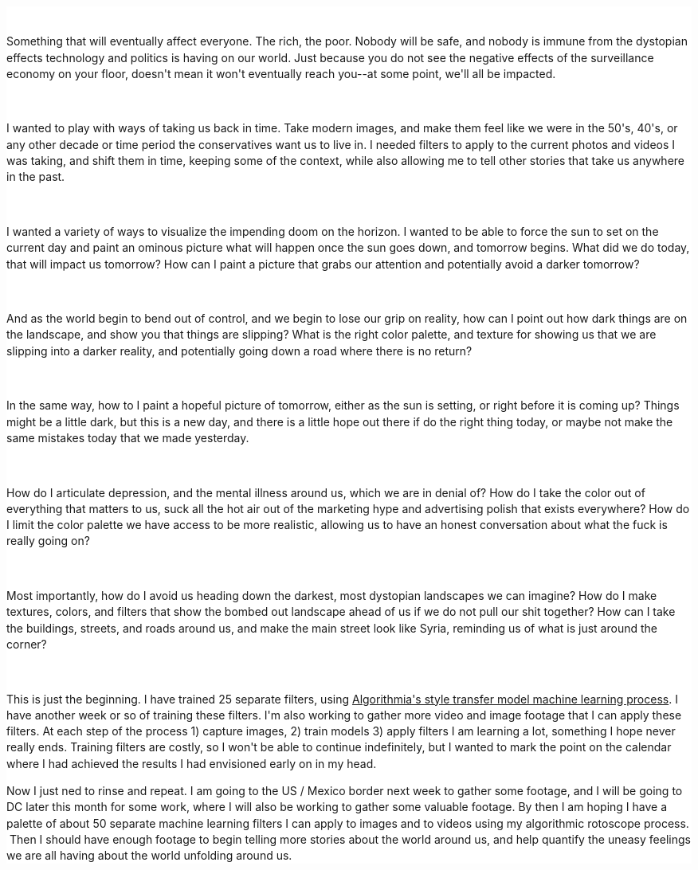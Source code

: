 <p><img src="http://kinlane-productions.s3.amazonaws.com/algorotoscope/losangelescloudy/dali_three/file-00_00_35_50.jpg" alt="" width="100%" /></p>
<p>Something that will eventually affect everyone. The rich, the poor. Nobody will be safe, and nobody is immune from the dystopian effects technology and politics is having on our world. Just because you do not see the negative effects of the surveillance economy on your floor, doesn't mean it won't eventually reach you--at some point, we'll all be impacted.</p>
<p><img src="http://kinlane-productions.s3.amazonaws.com/algorotoscope/losangelescloudy/dark_dali/file-00_00_35_50.jpg" alt="" width="100%" /></p>
<p>I wanted to play with ways of taking us back in time. Take modern images, and make them feel like we were in the 50's, 40's, or any other decade or time period the conservatives want us to live in. I needed filters to apply to the current photos and videos I was taking, and shift them in time, keeping some of the context, while also allowing me to tell other stories that take us anywhere in the past.</p>
<p><img src="http://kinlane-productions.s3.amazonaws.com/algorotoscope/losangelescloudy/ww2_dresden/file-00_00_35_50.jpg" alt="" width="100%" /></p>
<p>I wanted a variety of ways to visualize the impending doom on the horizon. I wanted to be able to force the sun to set on the current day and paint an ominous picture what will happen once the sun goes down, and tomorrow begins. What did we do today, that will impact us tomorrow? How can I paint a picture that grabs our attention and potentially avoid a darker tomorrow?</p>
<p><img src="http://kinlane-productions.s3.amazonaws.com/algorotoscope/losangelescloudy/light_dali/file-00_00_35_50.jpg" alt="" width="100%" /></p>
<p>And as the world begin to bend out of control, and we begin to lose our grip on reality, how can I point out how dark things are on the landscape, and show you that things are slipping? What is the right color palette, and texture for showing us that we are slipping into a darker reality, and potentially going down a road where there is no return?</p>
<p><img src="http://kinlane-productions.s3.amazonaws.com/algorotoscope/losangelescloudy/marcel_duchamp/file-00_00_35_50.jpg" alt="" width="100%" /></p>
<p>In the same way, how to I paint a hopeful picture of tomorrow, either as the sun is setting, or right before it is coming up? Things might be a little dark, but this is a new day, and there is a little hope out there if do the right thing today, or maybe not make the same mistakes today that we made yesterday.</p>
<p><img src="http://kinlane-productions.s3.amazonaws.com/algorotoscope/losangelescloudy/diego_rivera1/file-00_00_35_50.jpg" alt="" width="100%" /></p>
<p>How do I articulate depression, and the mental illness around us, which we are in denial of? How do I take the color out of everything that matters to us, suck all the hot air out of the marketing hype and advertising polish that exists everywhere? How do I limit the color palette we have access to be more realistic, allowing us to have an honest conversation about what the fuck is really going on?</p>
<p><img src="http://kinlane-productions.s3.amazonaws.com/algorotoscope/losangelescloudy/ww2_color/file-00_00_35_50.jpg" alt="" width="100%" /></p>
<p>Most importantly, how do I avoid us heading down the darkest, most dystopian landscapes we can imagine? How do I make textures, colors, and filters that show the bombed out landscape ahead of us if we do not pull our shit together? How can I take the buildings, streets, and roads around us, and make the main street look like Syria, reminding us of what is just around the corner?</p>
<p><img src="http://kinlane-productions.s3.amazonaws.com/algorotoscope/losangelescloudy/crabapple/file-00_00_35_50.jpg" alt="" width="100%" /></p>
<p>This is just the beginning. I have trained 25 separate filters, using <a href="http://blog.algorithmia.com/training-style-transfer-models/">Algorithmia's style transfer model machine learning process</a>. I have another week or so of training these filters. I'm also working to gather more video and image footage that I can apply these filters. At each step of the process 1) capture images, 2) train models 3) apply filters I am learning a lot, something I hope never really ends. Training filters are costly, so I won't be able to continue indefinitely, but I wanted to mark the point on the calendar where I had achieved the results I had envisioned early on in my head.&nbsp;</p>
<p>Now I just ned to rinse and repeat. I am going to the US / Mexico border next week to gather some footage, and I will be going to DC later this month for some work, where I will also be working to gather some valuable footage. By then I am hoping I have a palette of about 50 separate machine learning filters I can apply to images and to videos using my algorithmic rotoscope process. &nbsp;Then I should have enough footage to begin telling more stories about the world around us, and help quantify the uneasy feelings we are all having about the world unfolding around us.</p>